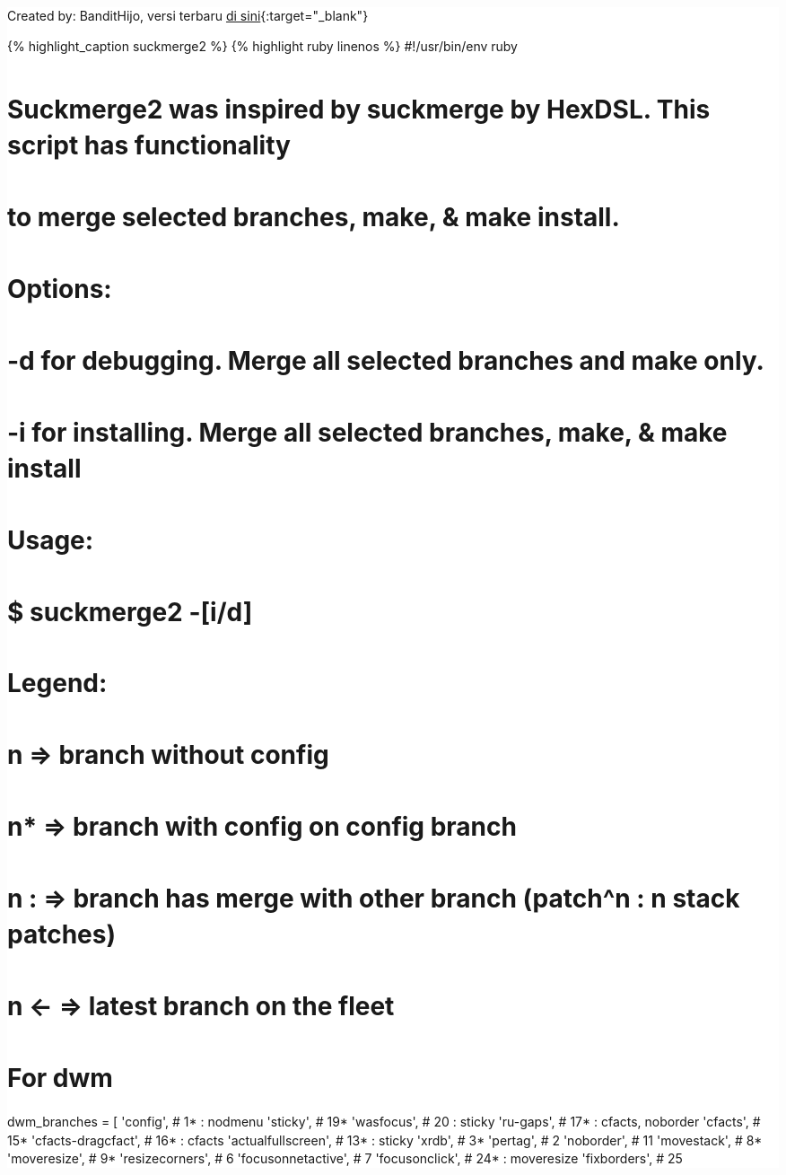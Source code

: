 Created by: BanditHijo, versi terbaru [di sini](https://github.com/bandithijo/sucklessthing/blob/master/suckmerge2){:target="_blank"}

{% highlight_caption suckmerge2 %}
{% highlight ruby linenos %}
#!/usr/bin/env ruby

# Suckmerge2 was inspired by suckmerge by HexDSL. This script has functionality
# to merge selected branches, make, & make install.

# Options:
# -d for debugging. Merge all selected branches and make only.
# -i for installing. Merge all selected branches, make, & make install

# Usage:
# $ suckmerge2 -[i/d]

# Legend:
# n    => branch without config
# n*   => branch with config on config branch
# n :  => branch has merge with other branch (patch^n : n stack patches)
# n <- => latest branch on the fleet

# For dwm
dwm_branches = [
  'config',            # 1*  : nodmenu
  'sticky',            # 19*
  'wasfocus',          # 20  : sticky
  'ru-gaps',           # 17* : cfacts, noborder
  'cfacts',            # 15*
  'cfacts-dragcfact',  # 16* : cfacts
  'actualfullscreen',  # 13* : sticky
  'xrdb',              # 3*
  'pertag',            # 2
  'noborder',          # 11
  'movestack',         # 8*
  'moveresize',        # 9*
  'resizecorners',     # 6
  'focusonnetactive',  # 7
  'focusonclick',      # 24* : moveresize
  'fixborders',        # 25